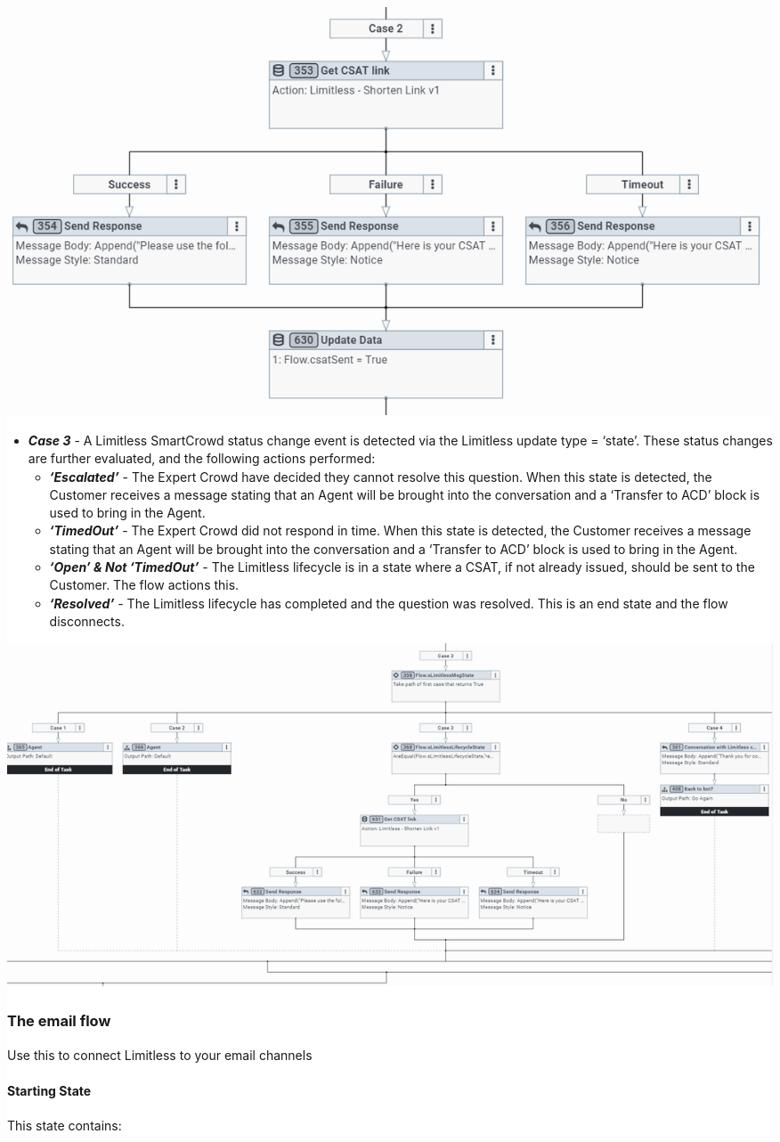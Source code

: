 ![](images/023.png)

- ***Case 3*** - A Limitless SmartCrowd status change event is detected via the Limitless update type = ‘state’. These status changes are further evaluated, and the following actions performed:
  - ***‘Escalated’*** - The Expert Crowd have decided they cannot resolve this question. When this state is detected, the Customer receives a message stating that an Agent will be brought into the conversation and a ‘Transfer to ACD’ block is used to bring in the Agent.
  - ***‘TimedOut’*** - The Expert Crowd did not respond in time. When this state is detected, the Customer receives a message stating that an Agent will be brought into the conversation and a ‘Transfer to ACD’ block is used to bring in the Agent.
  - ***‘Open’ & Not ‘TimedOut’*** - The Limitless lifecycle is in a state where a CSAT, if not already issued, should be sent to the Customer. The flow actions this.
  - ***‘Resolved’*** - The Limitless lifecycle has completed and the question was resolved. This is an end state and the flow disconnects.

![](images/024.png)
### **The email flow**
Use this to connect Limitless to your email channels 
#### **Starting State**
This state contains:
